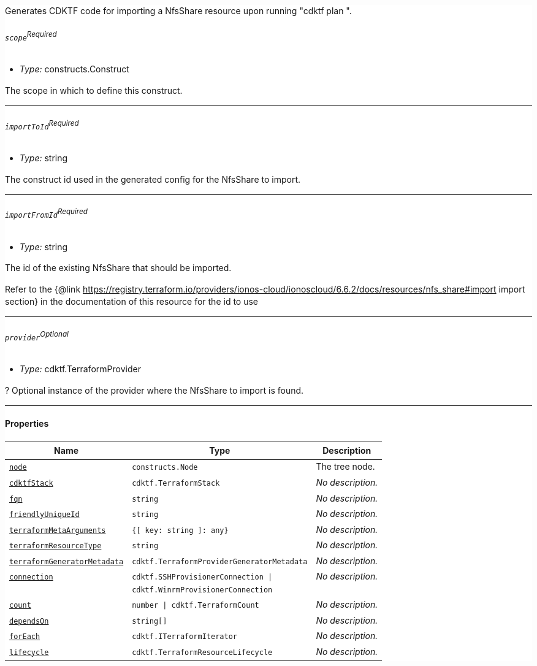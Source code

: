 Generates CDKTF code for importing a NfsShare resource upon running "cdktf plan <stack-name>".

###### `scope`<sup>Required</sup> <a name="scope" id="@cdktf/provider-ionoscloud.nfsShare.NfsShare.generateConfigForImport.parameter.scope"></a>

- *Type:* constructs.Construct

The scope in which to define this construct.

---

###### `importToId`<sup>Required</sup> <a name="importToId" id="@cdktf/provider-ionoscloud.nfsShare.NfsShare.generateConfigForImport.parameter.importToId"></a>

- *Type:* string

The construct id used in the generated config for the NfsShare to import.

---

###### `importFromId`<sup>Required</sup> <a name="importFromId" id="@cdktf/provider-ionoscloud.nfsShare.NfsShare.generateConfigForImport.parameter.importFromId"></a>

- *Type:* string

The id of the existing NfsShare that should be imported.

Refer to the {@link https://registry.terraform.io/providers/ionos-cloud/ionoscloud/6.6.2/docs/resources/nfs_share#import import section} in the documentation of this resource for the id to use

---

###### `provider`<sup>Optional</sup> <a name="provider" id="@cdktf/provider-ionoscloud.nfsShare.NfsShare.generateConfigForImport.parameter.provider"></a>

- *Type:* cdktf.TerraformProvider

? Optional instance of the provider where the NfsShare to import is found.

---

#### Properties <a name="Properties" id="Properties"></a>

| **Name** | **Type** | **Description** |
| --- | --- | --- |
| <code><a href="#@cdktf/provider-ionoscloud.nfsShare.NfsShare.property.node">node</a></code> | <code>constructs.Node</code> | The tree node. |
| <code><a href="#@cdktf/provider-ionoscloud.nfsShare.NfsShare.property.cdktfStack">cdktfStack</a></code> | <code>cdktf.TerraformStack</code> | *No description.* |
| <code><a href="#@cdktf/provider-ionoscloud.nfsShare.NfsShare.property.fqn">fqn</a></code> | <code>string</code> | *No description.* |
| <code><a href="#@cdktf/provider-ionoscloud.nfsShare.NfsShare.property.friendlyUniqueId">friendlyUniqueId</a></code> | <code>string</code> | *No description.* |
| <code><a href="#@cdktf/provider-ionoscloud.nfsShare.NfsShare.property.terraformMetaArguments">terraformMetaArguments</a></code> | <code>{[ key: string ]: any}</code> | *No description.* |
| <code><a href="#@cdktf/provider-ionoscloud.nfsShare.NfsShare.property.terraformResourceType">terraformResourceType</a></code> | <code>string</code> | *No description.* |
| <code><a href="#@cdktf/provider-ionoscloud.nfsShare.NfsShare.property.terraformGeneratorMetadata">terraformGeneratorMetadata</a></code> | <code>cdktf.TerraformProviderGeneratorMetadata</code> | *No description.* |
| <code><a href="#@cdktf/provider-ionoscloud.nfsShare.NfsShare.property.connection">connection</a></code> | <code>cdktf.SSHProvisionerConnection \| cdktf.WinrmProvisionerConnection</code> | *No description.* |
| <code><a href="#@cdktf/provider-ionoscloud.nfsShare.NfsShare.property.count">count</a></code> | <code>number \| cdktf.TerraformCount</code> | *No description.* |
| <code><a href="#@cdktf/provider-ionoscloud.nfsShare.NfsShare.property.dependsOn">dependsOn</a></code> | <code>string[]</code> | *No description.* |
| <code><a href="#@cdktf/provider-ionoscloud.nfsShare.NfsShare.property.forEach">forEach</a></code> | <code>cdktf.ITerraformIterator</code> | *No description.* |
| <code><a href="#@cdktf/provider-ionoscloud.nfsShare.NfsShare.property.lifecycle">lifecycle</a></code> | <code>cdktf.TerraformResourceLifecycle</code> | *No description.* |